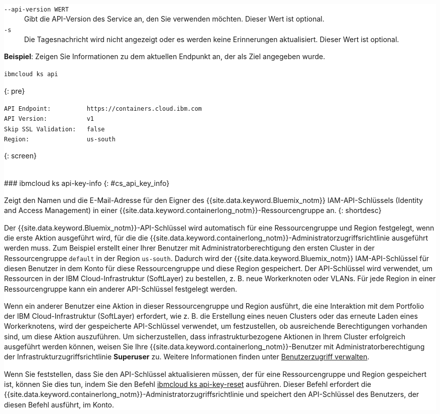 <dt><code>--api-version WERT</code></dt>
<dd>Gibt die API-Version des Service an, den Sie verwenden möchten. Dieser Wert ist optional.</dd>

<dt><code>-s</code></dt>
<dd>Die Tagesnachricht wird nicht angezeigt oder es werden keine Erinnerungen aktualisiert. Dieser Wert ist optional.</dd>

</dl>

**Beispiel**: Zeigen Sie Informationen zu dem aktuellen Endpunkt an, der als Ziel angegeben wurde.
```
ibmcloud ks api
```
{: pre}

```
API Endpoint:          https://containers.cloud.ibm.com
API Version:           v1
Skip SSL Validation:   false
Region:                us-south
```
{: screen}

</br>
### ibmcloud ks api-key-info
{: #cs_api_key_info}

Zeigt den Namen und die E-Mail-Adresse für den Eigner des {{site.data.keyword.Bluemix_notm}} IAM-API-Schlüssels (Identity and Access Management) in einer {{site.data.keyword.containerlong_notm}}-Ressourcengruppe an.
{: shortdesc}

Der {{site.data.keyword.Bluemix_notm}}-API-Schlüssel wird automatisch für eine Ressourcengruppe und Region festgelegt, wenn die erste Aktion ausgeführt wird, für die die {{site.data.keyword.containerlong_notm}}-Administratorzugriffsrichtlinie ausgeführt werden muss. Zum Beispiel erstellt einer Ihrer Benutzer mit Administratorberechtigung den ersten Cluster in der Ressourcengruppe `default` in der Region `us-south`. Dadurch wird der {{site.data.keyword.Bluemix_notm}} IAM-API-Schlüssel für diesen Benutzer in dem Konto für diese Ressourcengruppe und diese Region gespeichert. Der API-Schlüssel wird verwendet, um Ressourcen in der IBM Cloud-Infrastruktur (SoftLayer) zu bestellen, z. B. neue Workerknoten oder VLANs. Für jede Region in einer Ressourcengruppe kann ein anderer API-Schlüssel festgelegt werden.

Wenn ein anderer Benutzer eine Aktion in dieser Ressourcengruppe und Region ausführt, die eine Interaktion mit dem Portfolio der IBM Cloud-Infrastruktur (SoftLayer) erfordert, wie z. B. die Erstellung eines neuen Clusters oder das erneute Laden eines Workerknotens, wird der gespeicherte API-Schlüssel verwendet, um festzustellen, ob ausreichende Berechtigungen vorhanden sind, um diese Aktion auszuführen. Um sicherzustellen, dass infrastrukturbezogene Aktionen in Ihrem Cluster erfolgreich ausgeführt werden können, weisen Sie Ihre {{site.data.keyword.containerlong_notm}}-Benutzer mit Administratorberechtigung der Infrastrukturzugriffsrichtlinie **Superuser** zu. Weitere Informationen finden unter [Benutzerzugriff verwalten](/docs/containers?topic=containers-users#infra_access).

Wenn Sie feststellen, dass Sie den API-Schlüssel aktualisieren müssen, der für eine Ressourcengruppe und Region gespeichert ist, können Sie dies tun, indem Sie den Befehl [ibmcloud ks api-key-reset](#cs_api_key_reset) ausführen. Dieser Befehl erfordert die {{site.data.keyword.containerlong_notm}}-Administratorzugriffsrichtlinie und speichert den API-Schlüssel des Benutzers, der diesen Befehl ausführt, im Konto.
